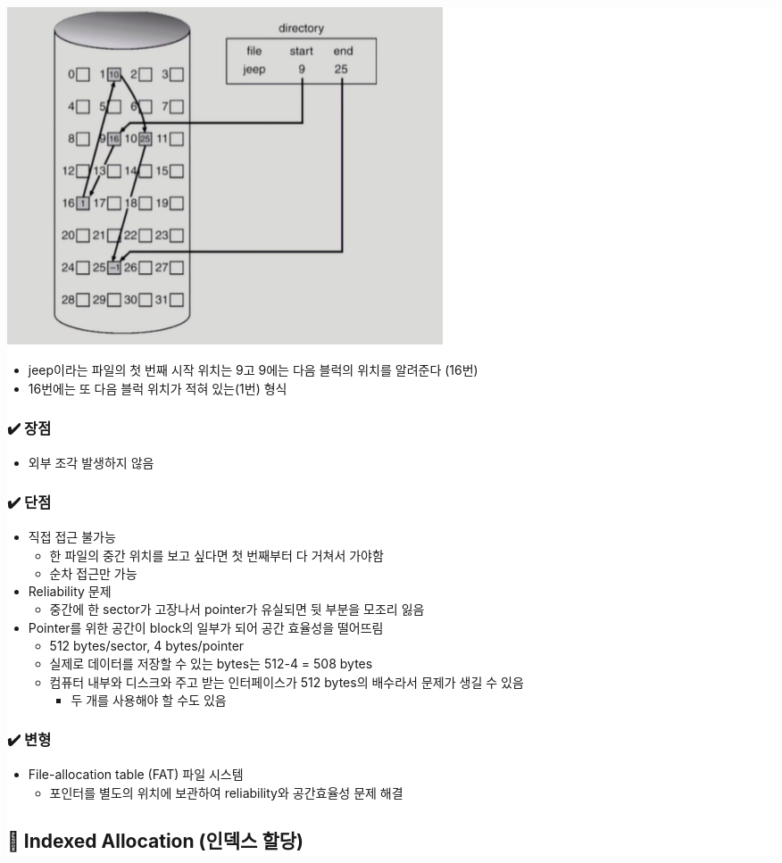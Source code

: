 ![10_06](./pic/OS_10_06.png)

- jeep이라는 파일의 첫 번째 시작 위치는 9고 9에는 다음 블럭의 위치를 알려준다 (16번)
- 16번에는 또 다음 블럭 위치가 적혀 있는(1번) 형식

### ✔️ 장점

- 외부 조각 발생하지 않음

### ✔️ 단점

- 직접 접근 불가능
  - 한 파일의 중간 위치를 보고 싶다면 첫 번째부터 다 거쳐서 가야함
  - 순차 접근만 가능
- Reliability 문제
  - 중간에 한 sector가 고장나서 pointer가 유실되면 뒷 부분을 모조리 잃음
- Pointer를 위한 공간이 block의 일부가 되어 공간 효율성을 떨어뜨림
  - 512 bytes/sector, 4 bytes/pointer
  - 실제로 데이터를 저장할 수 있는 bytes는 512-4 = 508 bytes
  - 컴퓨터 내부와 디스크와 주고 받는 인터페이스가 512 bytes의 배수라서 문제가 생길 수 있음
    - 두 개를 사용해야 할 수도 있음

### ✔️ 변형

- File-allocation table (FAT) 파일 시스템
  - 포인터를 별도의 위치에 보관하여 reliability와 공간효율성 문제 해결

## 📌 Indexed Allocation (인덱스 할당)
